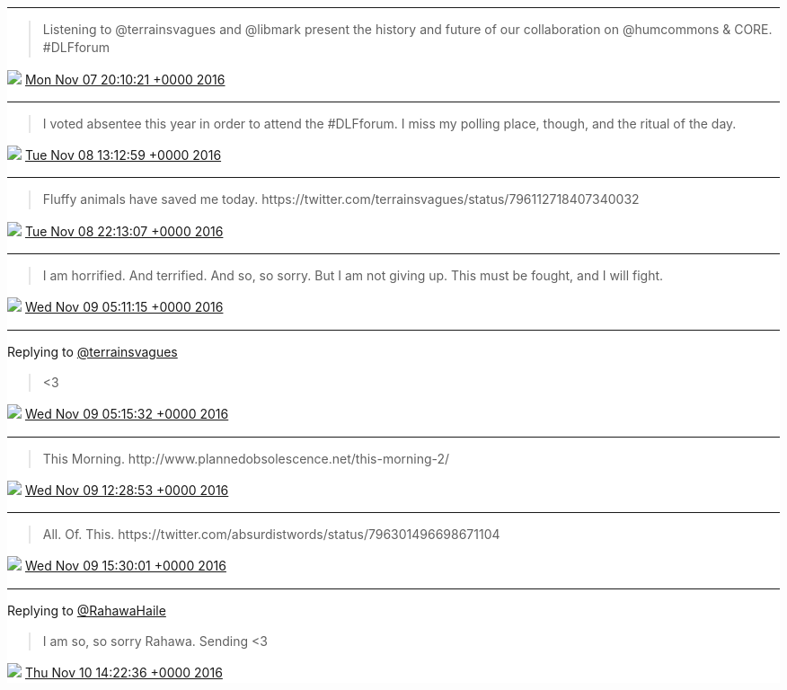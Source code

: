 ----

> Listening to @terrainsvagues and @libmark present the history and future of our collaboration on @humcommons &amp; CORE\. \#DLFforum

<img src="../../media/tweet.ico" width="12" /> [Mon Nov 07 20:10:21 +0000 2016](https://twitter.com/kfitz/status/795720064045617152)

----

> I voted absentee this year in order to attend the \#DLFforum\. I miss my polling place, though, and the ritual of the day\.

<img src="../../media/tweet.ico" width="12" /> [Tue Nov 08 13:12:59 +0000 2016](https://twitter.com/kfitz/status/795977416850239488)

----

> Fluffy animals have saved me today\. https://twitter\.com/terrainsvagues/status/796112718407340032

<img src="../../media/tweet.ico" width="12" /> [Tue Nov 08 22:13:07 +0000 2016](https://twitter.com/kfitz/status/796113346902847488)

----

> I am horrified\. And terrified\. And so, so sorry\. But I am not giving up\. This must be fought, and I will fight\.

<img src="../../media/tweet.ico" width="12" /> [Wed Nov 09 05:11:15 +0000 2016](https://twitter.com/kfitz/status/796218571101716481)

----

Replying to [@terrainsvagues](https://twitter.com/terrainsvagues/status/796219223995535360)

> &lt;3

<img src="../../media/tweet.ico" width="12" /> [Wed Nov 09 05:15:32 +0000 2016](https://twitter.com/kfitz/status/796219651860602880)

----

> This Morning\. http://www\.plannedobsolescence\.net/this\-morning\-2/

<img src="../../media/tweet.ico" width="12" /> [Wed Nov 09 12:28:53 +0000 2016](https://twitter.com/kfitz/status/796328707736698884)

----

> All\. Of\. This\. https://twitter\.com/absurdistwords/status/796301496698671104

<img src="../../media/tweet.ico" width="12" /> [Wed Nov 09 15:30:01 +0000 2016](https://twitter.com/kfitz/status/796374289847087104)

----

Replying to [@RahawaHaile](https://twitter.com/RahawaHaile/status/796699271458410497)

> I am so, so sorry Rahawa\. Sending &lt;3

<img src="../../media/tweet.ico" width="12" /> [Thu Nov 10 14:22:36 +0000 2016](https://twitter.com/kfitz/status/796719713439154177)
